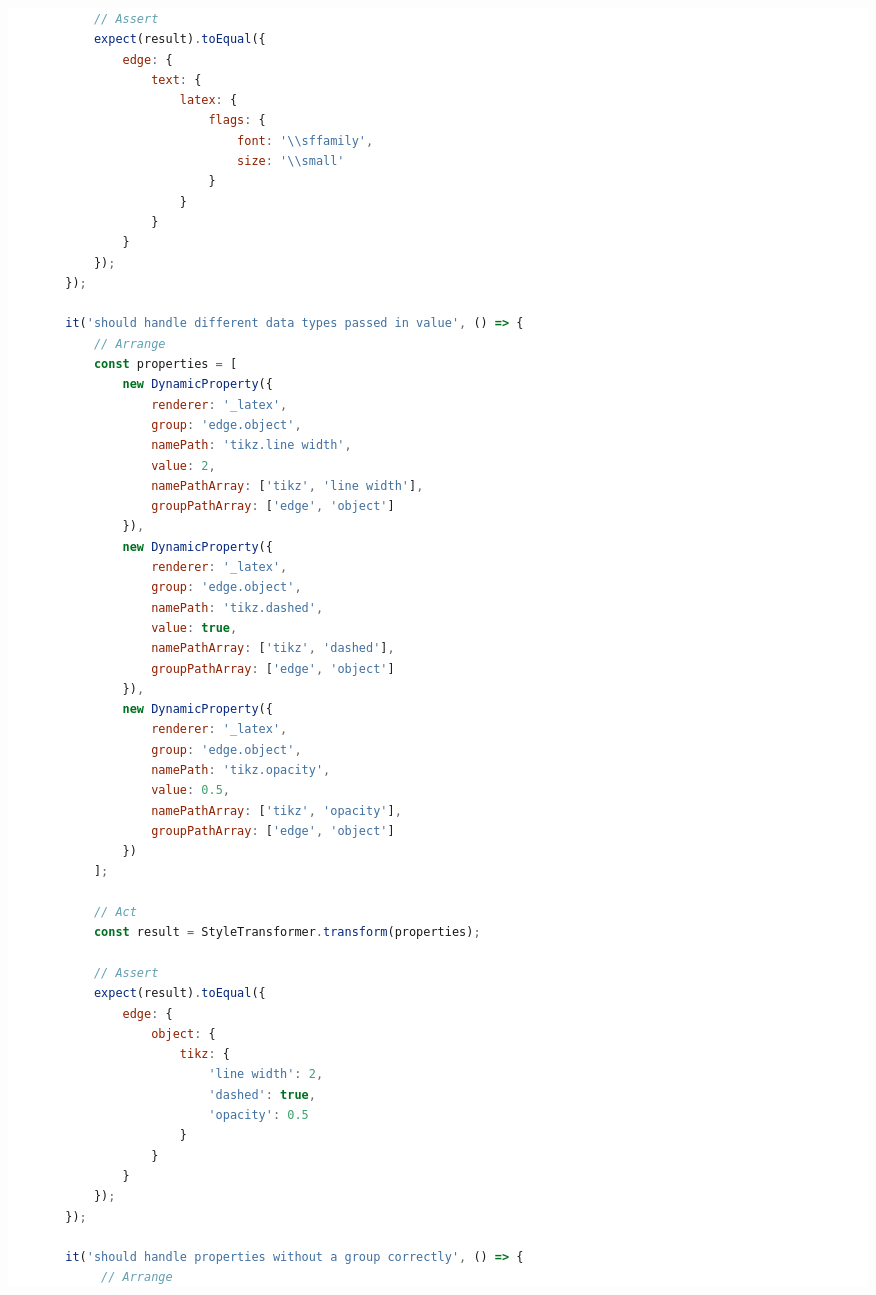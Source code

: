 ```javascript
            // Assert
            expect(result).toEqual({
                edge: {
                    text: {
                        latex: {
                            flags: {
                                font: '\\sffamily',
                                size: '\\small'
                            }
                        }
                    }
                }
            });
        });

        it('should handle different data types passed in value', () => {
            // Arrange
            const properties = [
                new DynamicProperty({
                    renderer: '_latex',
                    group: 'edge.object',
                    namePath: 'tikz.line width',
                    value: 2,
                    namePathArray: ['tikz', 'line width'],
                    groupPathArray: ['edge', 'object']
                }),
                new DynamicProperty({
                    renderer: '_latex',
                    group: 'edge.object',
                    namePath: 'tikz.dashed',
                    value: true,
                    namePathArray: ['tikz', 'dashed'],
                    groupPathArray: ['edge', 'object']
                }),
                new DynamicProperty({
                    renderer: '_latex',
                    group: 'edge.object',
                    namePath: 'tikz.opacity',
                    value: 0.5,
                    namePathArray: ['tikz', 'opacity'],
                    groupPathArray: ['edge', 'object']
                })
            ];
            
            // Act
            const result = StyleTransformer.transform(properties);
            
            // Assert
            expect(result).toEqual({
                edge: {
                    object: {
                        tikz: {
                            'line width': 2,
                            'dashed': true,
                            'opacity': 0.5
                        }
                    }
                }
            });
        });

        it('should handle properties without a group correctly', () => {
             // Arrange
```